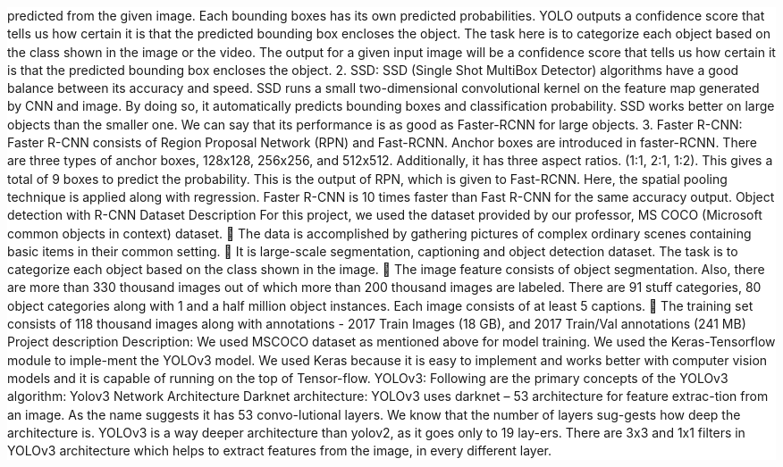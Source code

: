 predicted from the given image. Each bounding boxes has
its own predicted probabilities.
YOLO outputs a confidence score that tells us how certain
it is that the predicted bounding box encloses the object.
The task here is to categorize each object based on the
class shown in the image or the video. The output for a
given input image will be a confidence score that tells us
how certain it is that the predicted bounding box encloses
the object.
2. SSD:
SSD (Single Shot MultiBox Detector) algorithms have
a good balance between its accuracy and speed. SSD
runs a small two-dimensional convolutional kernel on
the feature map generated by CNN and image. By doing
so, it automatically predicts bounding boxes and
classification probability.
SSD works better on large objects than the smaller
one. We can say that its performance is as good as
Faster-RCNN for large objects.
3. Faster R-CNN:
Faster R-CNN consists of Region Proposal Network
(RPN) and Fast-RCNN. Anchor boxes are introduced
in faster-RCNN. There are three types of anchor boxes,
128x128, 256x256, and 512x512. Additionally, it
has three aspect ratios. (1:1, 2:1, 1:2). This gives a total
of 9 boxes to predict the probability. This is the
output of RPN, which is given to Fast-RCNN. Here,
the spatial pooling technique is applied along with regression.
Faster R-CNN is 10 times faster than Fast R-CNN
for the same accuracy output.
Object detection with R-CNN
Dataset Description
For this project, we used the dataset provided by our professor,
MS COCO (Microsoft common objects in context)
dataset.
 The data is accomplished by gathering pictures of
complex ordinary scenes containing basic items in
their common setting.
 It is large-scale segmentation, captioning and object
detection dataset. The task is to categorize each object
based on the class shown in the image.
 The image feature consists of object segmentation.
Also, there are more than 330 thousand images out of
which more than 200 thousand images are labeled.
There are 91 stuff categories, 80 object categories
along with 1 and a half million object instances. Each
image consists of at least 5 captions.
 The training set consists of 118 thousand images along
with annotations - 2017 Train Images (18 GB), and
2017 Train/Val annotations (241 MB)
Project description
Description:
We used MSCOCO dataset as mentioned above for model training. We used the Keras-Tensorflow module to imple-ment the YOLOv3 model. We used Keras because it is easy to implement and works better with computer vision models and it is capable of running on the top of Tensor-flow.
YOLOv3:
Following are the primary concepts of the YOLOv3 algorithm:
Yolov3 Network Architecture
Darknet architecture:
YOLOv3 uses darknet – 53 architecture for feature extrac-tion from an image. As the name suggests it has 53 convo-lutional layers. We know that the number of layers sug-gests how deep the architecture is. YOLOv3 is a way deeper architecture than yolov2, as it goes only to 19 lay-ers. There are 3x3 and 1x1 filters in YOLOv3 architecture which helps to extract features from the image, in every different layer.